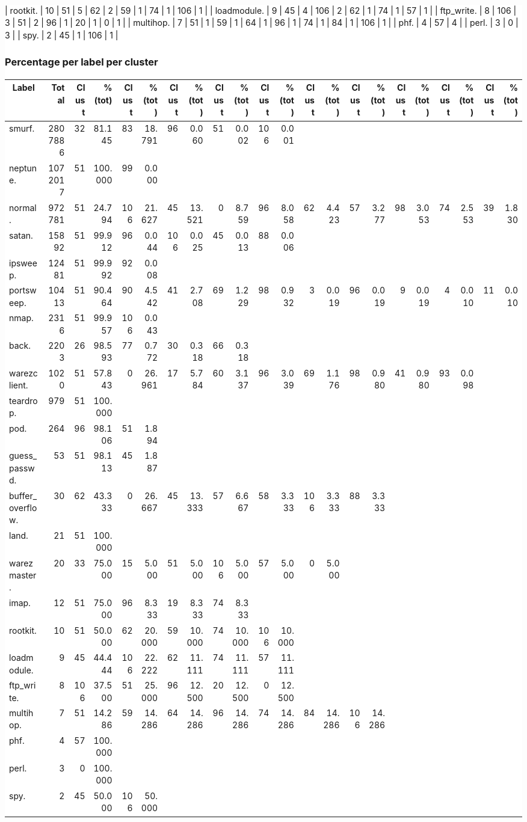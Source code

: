 | rootkit.             |        10 |    51 |       5 |    62 |       2 |    59 |       1 |    74 |       1 |   106 |       1 |
| loadmodule.          |         9 |    45 |       4 |   106 |       2 |    62 |       1 |    74 |       1 |    57 |       1 |
| ftp_write.           |         8 |   106 |       3 |    51 |       2 |    96 |       1 |    20 |       1 |     0 |       1 |
| multihop.            |         7 |    51 |       1 |    59 |       1 |    64 |       1 |    96 |       1 |    74 |       1 |    84 |       1 |   106 |       1 |
| phf.                 |         4 |    57 |       4 |
| perl.                |         3 |     0 |       3 |
| spy.                 |         2 |    45 |       1 |   106 |       1 |


### Percentage per label per cluster

| Label                |   Total   | Clust | %(tot)  | Clust | %(tot)  | Clust | %(tot)  | Clust | %(tot)  | Clust | %(tot)  | Clust | %(tot)  | Clust | %(tot)  | Clust | %(tot)  | Clust | %(tot)  | Clust | %(tot)  |
| -------------------- | --------: | ----: | ------: | ----: | ------: | ----: | ------: | ----: | ------: | ----: | ------: | ----: | ------: | ----: | ------: | ----: | ------: | ----: | ------: | ----: | ------: |
| smurf.               |   2807886 |    32 |  81.145 |    83 |  18.791 |    96 |   0.060 |    51 |   0.002 |   106 |   0.001 |
| neptune.             |   1072017 |    51 | 100.000 |    99 |   0.000 |
| normal.              |    972781 |    51 |  24.794 |   106 |  21.627 |    45 |  13.521 |     0 |   8.759 |    96 |   8.058 |    62 |   4.423 |    57 |   3.277 |    98 |   3.053 |    74 |   2.553 |    39 |   1.830 |
| satan.               |     15892 |    51 |  99.912 |    96 |   0.044 |   106 |   0.025 |    45 |   0.013 |    88 |   0.006 |
| ipsweep.             |     12481 |    51 |  99.992 |    92 |   0.008 |
| portsweep.           |     10413 |    51 |  90.464 |    90 |   4.542 |    41 |   2.708 |    69 |   1.229 |    98 |   0.932 |     3 |   0.019 |    96 |   0.019 |     9 |   0.019 |     4 |   0.010 |    11 |   0.010 |
| nmap.                |      2316 |    51 |  99.957 |   106 |   0.043 |
| back.                |      2203 |    26 |  98.593 |    77 |   0.772 |    30 |   0.318 |    66 |   0.318 |
| warezclient.         |      1020 |    51 |  57.843 |     0 |  26.961 |    17 |   5.784 |    60 |   3.137 |    96 |   3.039 |    69 |   1.176 |    98 |   0.980 |    41 |   0.980 |    93 |   0.098 |
| teardrop.            |       979 |    51 | 100.000 |
| pod.                 |       264 |    96 |  98.106 |    51 |   1.894 |
| guess_passwd.        |        53 |    51 |  98.113 |    45 |   1.887 |
| buffer_overflow.     |        30 |    62 |  43.333 |     0 |  26.667 |    45 |  13.333 |    57 |   6.667 |    58 |   3.333 |   106 |   3.333 |    88 |   3.333 |
| land.                |        21 |    51 | 100.000 |
| warezmaster.         |        20 |    33 |  75.000 |    15 |   5.000 |    51 |   5.000 |   106 |   5.000 |    57 |   5.000 |     0 |   5.000 |
| imap.                |        12 |    51 |  75.000 |    96 |   8.333 |    19 |   8.333 |    74 |   8.333 |
| rootkit.             |        10 |    51 |  50.000 |    62 |  20.000 |    59 |  10.000 |    74 |  10.000 |   106 |  10.000 |
| loadmodule.          |         9 |    45 |  44.444 |   106 |  22.222 |    62 |  11.111 |    74 |  11.111 |    57 |  11.111 |
| ftp_write.           |         8 |   106 |  37.500 |    51 |  25.000 |    96 |  12.500 |    20 |  12.500 |     0 |  12.500 |
| multihop.            |         7 |    51 |  14.286 |    59 |  14.286 |    64 |  14.286 |    96 |  14.286 |    74 |  14.286 |    84 |  14.286 |   106 |  14.286 |
| phf.                 |         4 |    57 | 100.000 |
| perl.                |         3 |     0 | 100.000 |
| spy.                 |         2 |    45 |  50.000 |   106 |  50.000 |
